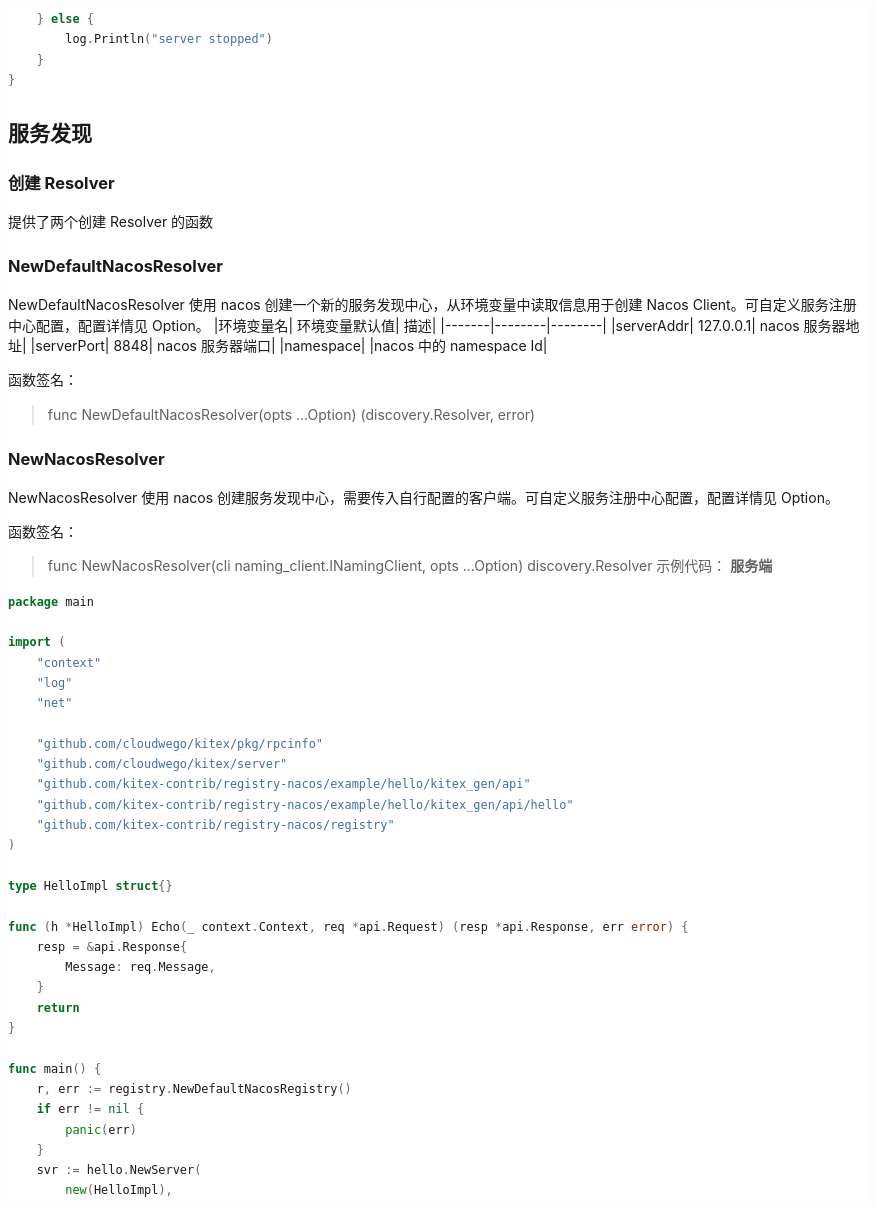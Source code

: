 ```go
	} else {
		log.Println("server stopped")
	}
}
```

## 服务发现
### 创建 Resolver
提供了两个创建 Resolver 的函数

### NewDefaultNacosResolver
NewDefaultNacosResolver 使用 nacos 创建一个新的服务发现中心，从环境变量中读取信息用于创建 Nacos Client。可自定义服务注册中心配置，配置详情见 Option。
|环境变量名|	环境变量默认值|	描述|
|-------|--------|--------|
|serverAddr|	127.0.0.1|	nacos 服务器地址|
|serverPort|	8848|	nacos 服务器端口|
|namespace|		|nacos 中的 namespace Id|

函数签名：
>func NewDefaultNacosResolver(opts ...Option) (discovery.Resolver, error)

### NewNacosResolver
NewNacosResolver 使用 nacos 创建服务发现中心，需要传入自行配置的客户端。可自定义服务注册中心配置，配置详情见 Option。

函数签名：
>func NewNacosResolver(cli naming_client.INamingClient, opts ...Option) discovery.Resolver
示例代码：
**服务端**
```go
package main

import (
	"context"
	"log"
	"net"

	"github.com/cloudwego/kitex/pkg/rpcinfo"
	"github.com/cloudwego/kitex/server"
	"github.com/kitex-contrib/registry-nacos/example/hello/kitex_gen/api"
	"github.com/kitex-contrib/registry-nacos/example/hello/kitex_gen/api/hello"
	"github.com/kitex-contrib/registry-nacos/registry"
)

type HelloImpl struct{}

func (h *HelloImpl) Echo(_ context.Context, req *api.Request) (resp *api.Response, err error) {
	resp = &api.Response{
		Message: req.Message,
	}
	return
}

func main() {
	r, err := registry.NewDefaultNacosRegistry()
	if err != nil {
		panic(err)
	}
	svr := hello.NewServer(
		new(HelloImpl),
```